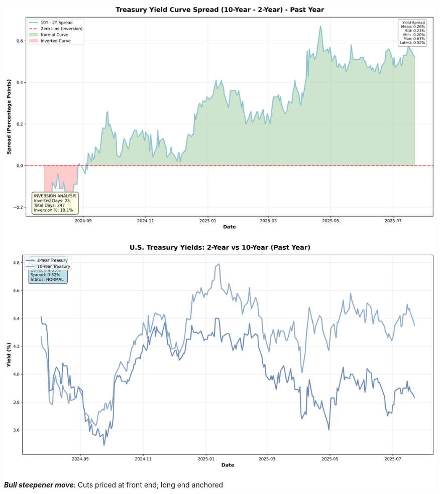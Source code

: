 ![interest_rate](/plots/treasury_yield_spread_1year.png)

![interest_rate](/plots/treasury_yields_combined_1year.png)

***Bull steepener move***: Cuts priced at front end; long end anchored 
